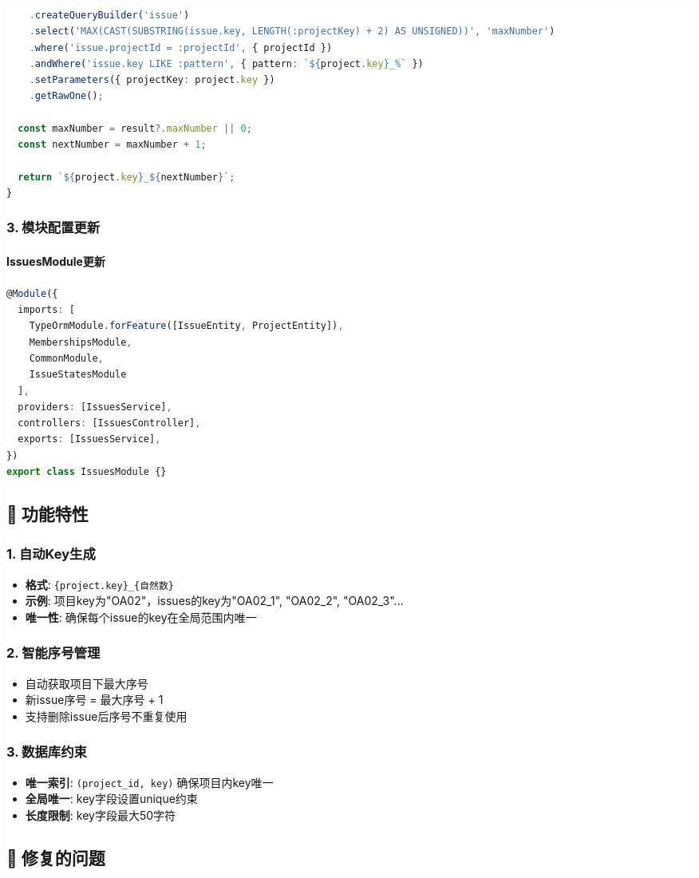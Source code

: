```typescript
    .createQueryBuilder('issue')
    .select('MAX(CAST(SUBSTRING(issue.key, LENGTH(:projectKey) + 2) AS UNSIGNED))', 'maxNumber')
    .where('issue.projectId = :projectId', { projectId })
    .andWhere('issue.key LIKE :pattern', { pattern: `${project.key}_%` })
    .setParameters({ projectKey: project.key })
    .getRawOne();

  const maxNumber = result?.maxNumber || 0;
  const nextNumber = maxNumber + 1;

  return `${project.key}_${nextNumber}`;
}
```

### 3. 模块配置更新

#### IssuesModule更新
```typescript
@Module({
  imports: [
    TypeOrmModule.forFeature([IssueEntity, ProjectEntity]), 
    MembershipsModule, 
    CommonModule, 
    IssueStatesModule
  ],
  providers: [IssuesService],
  controllers: [IssuesController],
  exports: [IssuesService],
})
export class IssuesModule {}
```

## 🎯 功能特性

### 1. 自动Key生成
- **格式**: `{project.key}_{自然数}`
- **示例**: 项目key为"OA02"，issues的key为"OA02_1", "OA02_2", "OA02_3"...
- **唯一性**: 确保每个issue的key在全局范围内唯一

### 2. 智能序号管理
- 自动获取项目下最大序号
- 新issue序号 = 最大序号 + 1
- 支持删除issue后序号不重复使用

### 3. 数据库约束
- **唯一索引**: `(project_id, key)` 确保项目内key唯一
- **全局唯一**: key字段设置unique约束
- **长度限制**: key字段最大50字符

## 🔧 修复的问题
